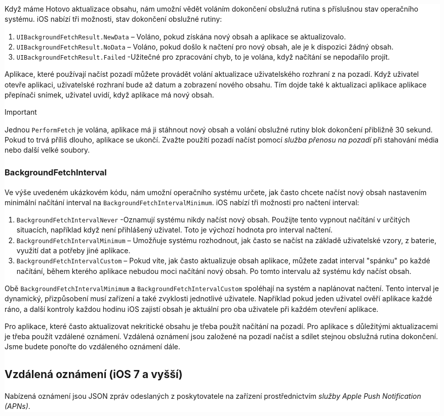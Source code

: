 Když máme Hotovo aktualizace obsahu, nám umožní vědět voláním dokončení obslužná rutina s příslušnou stav operačního systému. iOS nabízí tři možnosti, stav dokončení obslužné rutiny:

1.  `UIBackgroundFetchResult.NewData` – Voláno, pokud získána nový obsah a aplikace se aktualizovalo.
1.  `UIBackgroundFetchResult.NoData` – Voláno, pokud došlo k načtení pro nový obsah, ale je k dispozici žádný obsah.
1.  `UIBackgroundFetchResult.Failed` -Užitečné pro zpracování chyb, to je volána, když načítání se nepodařilo projít.


Aplikace, které používají načíst pozadí můžete provádět volání aktualizace uživatelského rozhraní z na pozadí. Když uživatel otevře aplikaci, uživatelské rozhraní bude až datum a zobrazení nového obsahu. Tím dojde také k aktualizaci aplikace aplikace přepínači snímek, uživatel uvidí, když aplikace má nový obsah.

> [!IMPORTANT]
> Jednou `PerformFetch` je volána, aplikace má ji stáhnout nový obsah a volání obslužné rutiny blok dokončení přibližně 30 sekund. Pokud to trvá příliš dlouho, aplikace se ukončí. Zvažte použití pozadí načíst pomocí _služba přenosu na pozadí_ při stahování média nebo další velké soubory.


### <a name="backgroundfetchinterval"></a>BackgroundFetchInterval

Ve výše uvedeném ukázkovém kódu, nám umožní operačního systému určete, jak často chcete načíst nový obsah nastavením minimální načítání interval na `BackgroundFetchIntervalMinimum`. iOS nabízí tři možnosti pro načtení interval:

1.  `BackgroundFetchIntervalNever` -Oznamují systému nikdy načíst nový obsah. Použijte tento vypnout načítání v určitých situacích, například když není přihlášený uživatel. Toto je výchozí hodnota pro interval načtení. 
1.  `BackgroundFetchIntervalMinimum` – Umožňuje systému rozhodnout, jak často se načíst na základě uživatelské vzory, z baterie, využití dat a potřeby jiné aplikace.
1.  `BackgroundFetchIntervalCustom` – Pokud víte, jak často aktualizuje obsah aplikace, můžete zadat interval "spánku" po každé načítání, během kterého aplikace nebudou moci načítání nový obsah. Po tomto intervalu až systému kdy načíst obsah.


Obě `BackgroundFetchIntervalMinimum` a `BackgroundFetchIntervalCustom` spoléhají na systém a naplánovat načtení. Tento interval je dynamický, přizpůsobení musí zařízení a také zvyklosti jednotlivé uživatele. Například pokud jeden uživatel ověří aplikace každé ráno, a další kontroly každou hodinu iOS zajistí obsah je aktuální pro oba uživatele při každém otevření aplikace.

Pro aplikace, které často aktualizovat nekritické obsahu je třeba použít načítání na pozadí. Pro aplikace s důležitými aktualizacemi je třeba použít vzdálené oznámení. Vzdálená oznámení jsou založené na pozadí načíst a sdílet stejnou obslužná rutina dokončení. Jsme budete ponořte do vzdáleného oznámení dále.

 <a name="remote_notifications" />


## <a name="remote-notifications-ios-7-and-greater"></a>Vzdálená oznámení (iOS 7 a vyšší)

Nabízená oznámení jsou JSON zpráv odeslaných z poskytovatele na zařízení prostřednictvím *služby Apple Push Notification (APNs)*.
